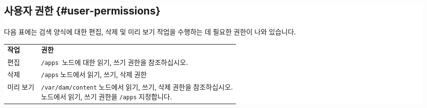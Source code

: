 ## 사용자 권한 {#user-permissions}

다음 표에는 검색 양식에 대한 편집, 삭제 및 미리 보기 작업을 수행하는 데 필요한 권한이 나와 있습니다.

<table> 
 <tbody> 
  <tr> 
   <td><strong>작업</strong></td> 
   <td><strong>권한</strong></td> 
  </tr> 
  <tr> 
   <td>편집 </td> 
   <td><code>/apps </code>노드에 대한 읽기, 쓰기 권한을 참조하십시오.</td> 
  </tr> 
  <tr> 
   <td>삭제</td> 
   <td><code>/apps</code> 노드에서 읽기, 쓰기, 삭제 권한</td> 
  </tr> 
  <tr> 
   <td>미리 보기</td> 
   <td><code>/var/dam/content</code> 노드에서 읽기, 쓰기, 삭제 권한을 참조하십시오.<br /> 노드에서 읽기, 쓰기 권한을  <code>/apps</code> 지정합니다.</td> 
  </tr> 
 </tbody> 
</table>

